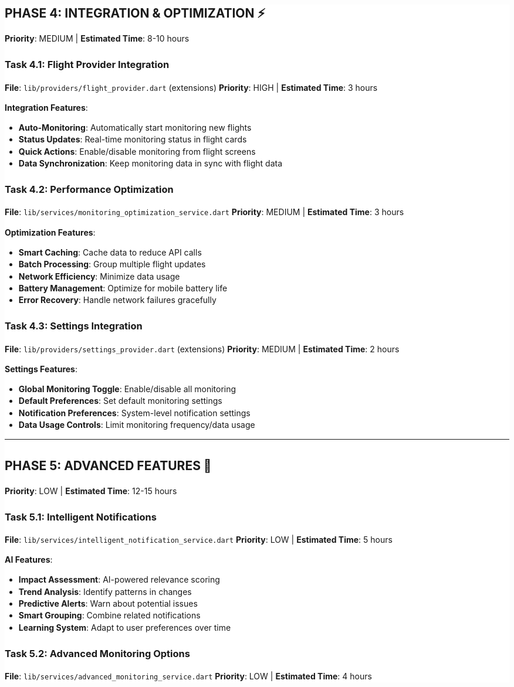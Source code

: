 ## PHASE 4: INTEGRATION & OPTIMIZATION ⚡
**Priority**: MEDIUM | **Estimated Time**: 8-10 hours

### Task 4.1: Flight Provider Integration
**File**: `lib/providers/flight_provider.dart` (extensions)
**Priority**: HIGH | **Estimated Time**: 3 hours

**Integration Features**:
- **Auto-Monitoring**: Automatically start monitoring new flights
- **Status Updates**: Real-time monitoring status in flight cards
- **Quick Actions**: Enable/disable monitoring from flight screens
- **Data Synchronization**: Keep monitoring data in sync with flight data

### Task 4.2: Performance Optimization
**File**: `lib/services/monitoring_optimization_service.dart`
**Priority**: MEDIUM | **Estimated Time**: 3 hours

**Optimization Features**:
- **Smart Caching**: Cache data to reduce API calls
- **Batch Processing**: Group multiple flight updates
- **Network Efficiency**: Minimize data usage
- **Battery Management**: Optimize for mobile battery life
- **Error Recovery**: Handle network failures gracefully

### Task 4.3: Settings Integration
**File**: `lib/providers/settings_provider.dart` (extensions)
**Priority**: MEDIUM | **Estimated Time**: 2 hours

**Settings Features**:
- **Global Monitoring Toggle**: Enable/disable all monitoring
- **Default Preferences**: Set default monitoring settings
- **Notification Preferences**: System-level notification settings
- **Data Usage Controls**: Limit monitoring frequency/data usage

---

## PHASE 5: ADVANCED FEATURES 🚀
**Priority**: LOW | **Estimated Time**: 12-15 hours

### Task 5.1: Intelligent Notifications
**File**: `lib/services/intelligent_notification_service.dart`
**Priority**: LOW | **Estimated Time**: 5 hours

**AI Features**:
- **Impact Assessment**: AI-powered relevance scoring
- **Trend Analysis**: Identify patterns in changes
- **Predictive Alerts**: Warn about potential issues
- **Smart Grouping**: Combine related notifications
- **Learning System**: Adapt to user preferences over time

### Task 5.2: Advanced Monitoring Options
**File**: `lib/services/advanced_monitoring_service.dart`
**Priority**: LOW | **Estimated Time**: 4 hours
